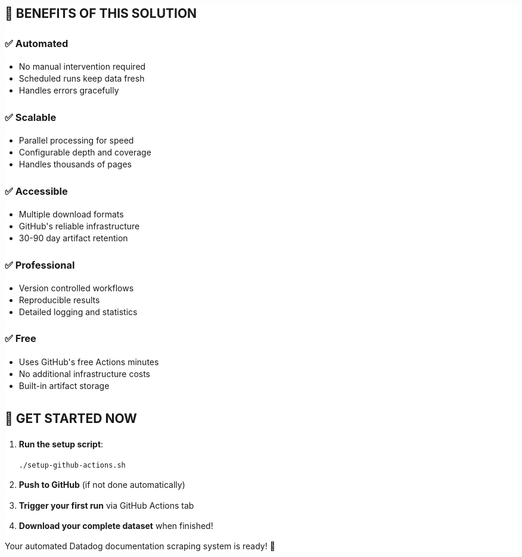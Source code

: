 ## 🎉 **BENEFITS OF THIS SOLUTION**

### ✅ **Automated**
- No manual intervention required
- Scheduled runs keep data fresh
- Handles errors gracefully

### ✅ **Scalable**
- Parallel processing for speed
- Configurable depth and coverage
- Handles thousands of pages

### ✅ **Accessible**
- Multiple download formats
- GitHub's reliable infrastructure
- 30-90 day artifact retention

### ✅ **Professional**
- Version controlled workflows
- Reproducible results
- Detailed logging and statistics

### ✅ **Free**
- Uses GitHub's free Actions minutes
- No additional infrastructure costs
- Built-in artifact storage

## 🚀 **GET STARTED NOW**

1. **Run the setup script**:
   ```bash
   ./setup-github-actions.sh
   ```

2. **Push to GitHub** (if not done automatically)

3. **Trigger your first run** via GitHub Actions tab

4. **Download your complete dataset** when finished!

Your automated Datadog documentation scraping system is ready! 🎯